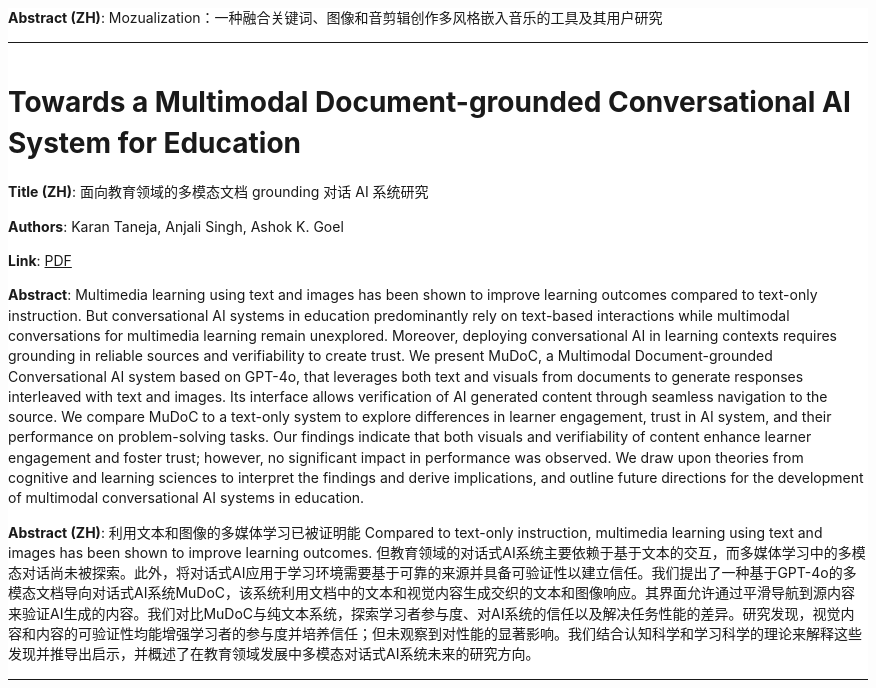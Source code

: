 **Abstract (ZH)**: Mozualization：一种融合关键词、图像和音剪辑创作多风格嵌入音乐的工具及其用户研究 

---
# Towards a Multimodal Document-grounded Conversational AI System for Education 

**Title (ZH)**: 面向教育领域的多模态文档 grounding 对话 AI 系统研究 

**Authors**: Karan Taneja, Anjali Singh, Ashok K. Goel  

**Link**: [PDF](https://arxiv.org/pdf/2504.13884)  

**Abstract**: Multimedia learning using text and images has been shown to improve learning outcomes compared to text-only instruction. But conversational AI systems in education predominantly rely on text-based interactions while multimodal conversations for multimedia learning remain unexplored. Moreover, deploying conversational AI in learning contexts requires grounding in reliable sources and verifiability to create trust. We present MuDoC, a Multimodal Document-grounded Conversational AI system based on GPT-4o, that leverages both text and visuals from documents to generate responses interleaved with text and images. Its interface allows verification of AI generated content through seamless navigation to the source. We compare MuDoC to a text-only system to explore differences in learner engagement, trust in AI system, and their performance on problem-solving tasks. Our findings indicate that both visuals and verifiability of content enhance learner engagement and foster trust; however, no significant impact in performance was observed. We draw upon theories from cognitive and learning sciences to interpret the findings and derive implications, and outline future directions for the development of multimodal conversational AI systems in education. 

**Abstract (ZH)**: 利用文本和图像的多媒体学习已被证明能 Compared to text-only instruction, multimedia learning using text and images has been shown to improve learning outcomes. 但教育领域的对话式AI系统主要依赖于基于文本的交互，而多媒体学习中的多模态对话尚未被探索。此外，将对话式AI应用于学习环境需要基于可靠的来源并具备可验证性以建立信任。我们提出了一种基于GPT-4o的多模态文档导向对话式AI系统MuDoC，该系统利用文档中的文本和视觉内容生成交织的文本和图像响应。其界面允许通过平滑导航到源内容来验证AI生成的内容。我们对比MuDoC与纯文本系统，探索学习者参与度、对AI系统的信任以及解决任务性能的差异。研究发现，视觉内容和内容的可验证性均能增强学习者的参与度并培养信任；但未观察到对性能的显著影响。我们结合认知科学和学习科学的理论来解释这些发现并推导出启示，并概述了在教育领域发展中多模态对话式AI系统未来的研究方向。 

---
